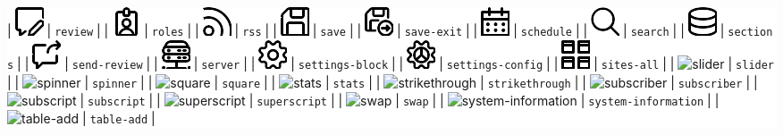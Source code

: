 | ![review](img/icons/review.svg.png)                                             | `review`                       |
| ![roles](img/icons/roles.svg.png)                                               | `roles`                        |
| ![rss](img/icons/rss.svg.png)                                                   | `rss`                          |
| ![save](img/icons/save.svg.png)                                                 | `save`                         |
| ![save-exit](img/icons/save-exit.svg.png)                                       | `save-exit`                    |
| ![schedule](img/icons/schedule.svg.png)                                         | `schedule`                     |
| ![search](img/icons/search.svg.png)                                             | `search`                       |
| ![sections](img/icons/sections.svg.png)                                         | `sections`                     |
| ![send-review](img/icons/send-review.svg.png)                                   | `send-review`                  |
| ![server](img/icons/server.svg.png)                                             | `server`                       |
| ![settings-block](img/icons/settings-block.svg.png)                             | `settings-block`               |
| ![settings-config](img/icons/settings-config.svg.png)                           | `settings-config`              |
| ![sites-all](img/icons/sites-all.svg.png)                                       | `sites-all`                    |
| ![slider](img/icons/slider.svg.png)                                             | `slider`                       |
| ![spinner](img/icons/spinner.svg.png)                                           | `spinner`                      |
| ![square](img/icons/square.svg.png)                                             | `square`                       |
| ![stats](img/icons/stats.svg.png)                                               | `stats`                        |
| ![strikethrough](img/icons/strikethrough.svg.png)                               | `strikethrough`                |
| ![subscriber](img/icons/subscriber.svg.png)                                     | `subscriber`                   |
| ![subscript](img/icons/subscript.svg.png)                                       | `subscript`                    |
| ![superscript](img/icons/superscript.svg.png)                                   | `superscript`                  |
| ![swap](img/icons/swap.svg.png)                                                 | `swap`                         |
| ![system-information](img/icons/system-information.svg.png)                     | `system-information`           |
| ![table-add](img/icons/table-add.svg.png)                                       | `table-add`                    |